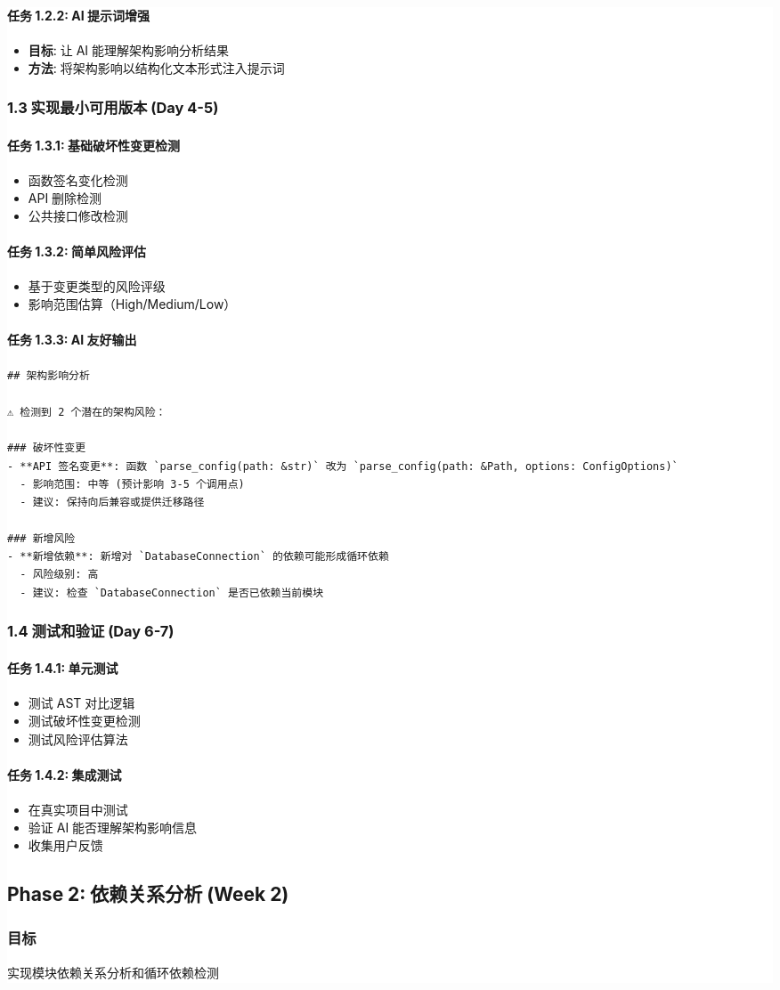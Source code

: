 #### 任务 1.2.2: AI 提示词增强
- **目标**: 让 AI 能理解架构影响分析结果
- **方法**: 将架构影响以结构化文本形式注入提示词

### 1.3 实现最小可用版本 (Day 4-5)

#### 任务 1.3.1: 基础破坏性变更检测
- 函数签名变化检测
- API 删除检测  
- 公共接口修改检测

#### 任务 1.3.2: 简单风险评估
- 基于变更类型的风险评级
- 影响范围估算（High/Medium/Low）

#### 任务 1.3.3: AI 友好输出
```
## 架构影响分析

⚠️ 检测到 2 个潜在的架构风险：

### 破坏性变更
- **API 签名变更**: 函数 `parse_config(path: &str)` 改为 `parse_config(path: &Path, options: ConfigOptions)`
  - 影响范围: 中等 (预计影响 3-5 个调用点)
  - 建议: 保持向后兼容或提供迁移路径

### 新增风险
- **新增依赖**: 新增对 `DatabaseConnection` 的依赖可能形成循环依赖
  - 风险级别: 高
  - 建议: 检查 `DatabaseConnection` 是否已依赖当前模块
```

### 1.4 测试和验证 (Day 6-7)

#### 任务 1.4.1: 单元测试
- 测试 AST 对比逻辑
- 测试破坏性变更检测
- 测试风险评估算法

#### 任务 1.4.2: 集成测试
- 在真实项目中测试
- 验证 AI 能否理解架构影响信息
- 收集用户反馈

## Phase 2: 依赖关系分析 (Week 2)

### 目标
实现模块依赖关系分析和循环依赖检测
